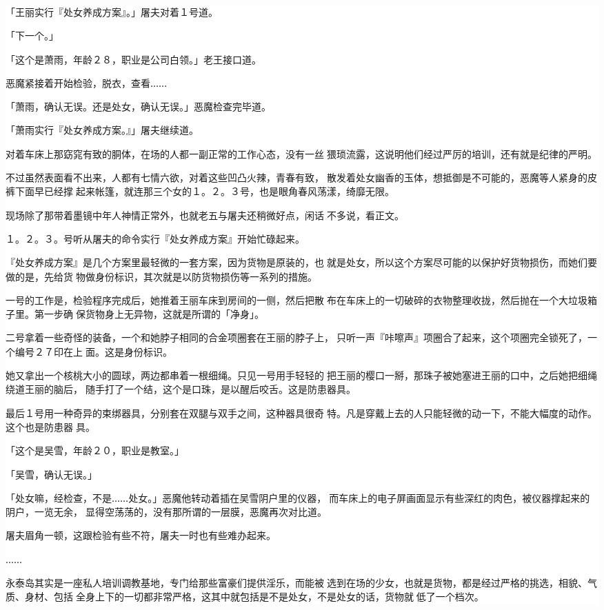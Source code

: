 「王丽实行『处女养成方案』。」屠夫对着１号道。

「下一个。」

「这个是萧雨，年龄２８，职业是公司白领。」老王接口道。

恶魔紧接着开始检验，脱衣，查看……

「萧雨，确认无误。还是处女，确认无误。」恶魔检查完毕道。

「萧雨实行『处女养成方案。』」屠夫继续道。

对着车床上那窈窕有致的胴体，在场的人都一副正常的工作心态，没有一丝
猥琐流露，这说明他们经过严厉的培训，还有就是纪律的严明。

不过虽然表面看不出来，人都有七情六欲，对着这些凹凸火辣，青春有致，
散发着处女幽香的玉体，想抵御是不可能的，恶魔等人紧身的皮裤下面早已经撑
起来帐篷，就连那三个女的１。２。３号，也是眼角春风荡漾，绮靡无限。

现场除了那带着墨镜中年人神情正常外，也就老五与屠夫还稍微好点，闲话
不多说，看正文。

１。２。３。号听从屠夫的命令实行『处女养成方案』开始忙碌起来。

『处女养成方案』是几个方案里最轻微的一套方案，因为货物是原装的，也
就是处女，所以这个方案尽可能的以保护好货物损伤，而她们要做的是，先给货
物做身份标识，其次就是以防货物损伤等一系列的措施。

一号的工作是，检验程序完成后，她推着王丽车床到房间的一侧，然后把散
布在车床上的一切破碎的衣物整理收拢，然后抛在一个大垃圾箱子里。第一步确
保货物身上无异物，这就是所谓的「净身」。

二号拿着一些奇怪的装备，一个和她脖子相同的合金项圈套在王丽的脖子上，
只听一声『咔嚓声』项圈合了起来，这个项圈完全锁死了，一个编号２７印在上
面。这是身份标识。

她又拿出一个核桃大小的圆球，两边都串着一根细绳。只见一号用手轻轻的
把王丽的樱口一掰，那珠子被她塞进王丽的口中，之后她把细绳绕道王丽的脑后，
随手打了一个结，这个是口珠，是以醒后咬舌。这是防患器具。

最后１号用一种奇异的束绑器具，分别套在双腿与双手之间，这种器具很奇
特。凡是穿戴上去的人只能轻微的动一下，不能大幅度的动作。这个也是防患器
具。

「这个是吴雪，年龄２０，职业是教室。」

「吴雪，确认无误。」

「处女嘛，经检查，不是……处女。」恶魔他转动着插在吴雪阴户里的仪器，
而车床上的电子屏画面显示有些深红的肉色，被仪器撑起来的阴户，一览无余，
显得空荡荡的，没有那所谓的一层膜，恶魔再次对比道。

屠夫眉角一顿，这跟检验有些不符，屠夫一时也有些难办起来。

……

永泰岛其实是一座私人培训调教基地，专门给那些富豪们提供淫乐，而能被
选到在场的少女，也就是货物，都是经过严格的挑选，相貌、气质、身材、包括
全身上下的一切都非常严格，这其中就包括是不是处女，不是处女的话，货物就
低了一个档次。
